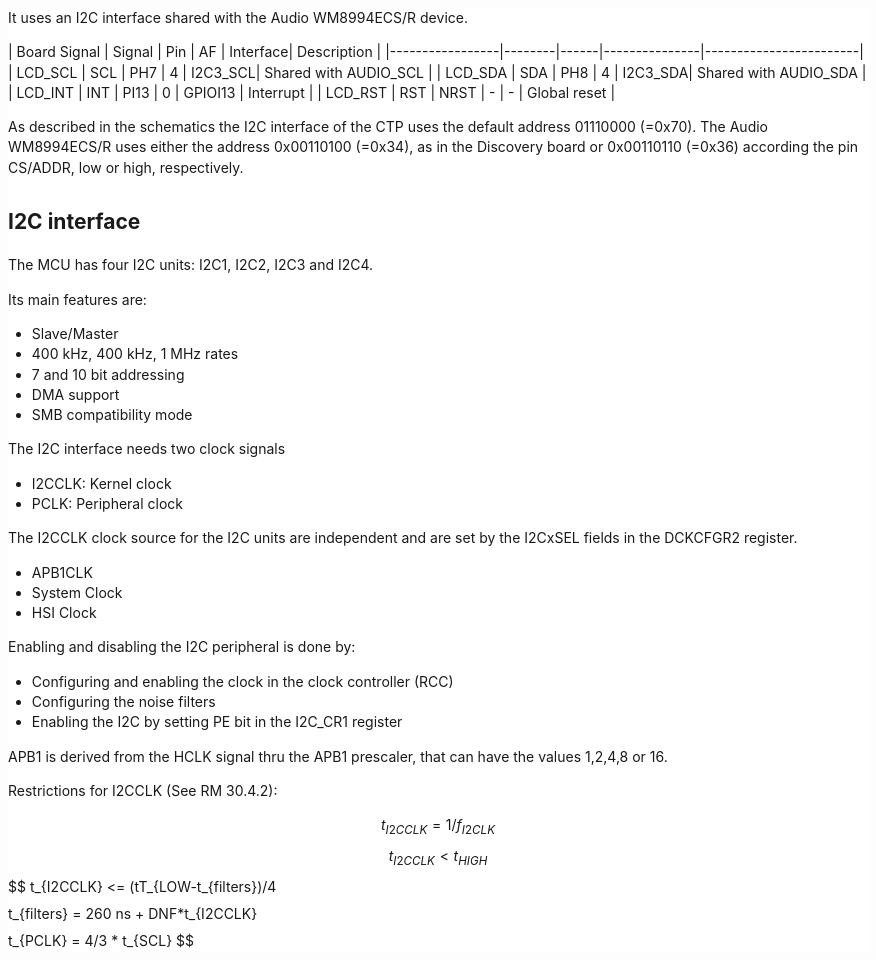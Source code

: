  It uses an I2C interface shared with the Audio WM8994ECS/R  device.
 
| Board Signal    | Signal | Pin  | AF | Interface| Description            |
|-----------------|--------|------|---------------|------------------------|
|  LCD\_SCL       | SCL    | PH7  |  4 | I2C3\_SCL| Shared with AUDIO\_SCL |
|  LCD\_SDA       | SDA    | PH8  |  4 | I2C3\_SDA| Shared with AUDIO\_SDA |
|  LCD_INT        | INT    | PI13 |  0 | GPIOI13  | Interrupt              |
|  LCD\_RST       | RST    | NRST |  - |     -    | Global reset           |


As described in the schematics the I2C interface of the CTP uses the default address 01110000 (=0x70). The Audio WM8994ECS/R uses either the address 0x00110100 (=0x34), as in the Discovery board or 0x00110110 (=0x36) according the pin CS/ADDR, low or high, respectively.

I2C interface
-------------

The MCU has four I2C units: I2C1, I2C2, I2C3 and I2C4.

Its main features are:

* Slave/Master
* 400 kHz, 400 kHz, 1 MHz rates
* 7 and 10 bit addressing
* DMA support
* SMB compatibility mode


The I2C interface needs two clock signals

* I2CCLK: Kernel clock
* PCLK: Peripheral clock


The I2CCLK clock source for the I2C units are independent and are set by the
 I2CxSEL fields in the DCKCFGR2 register.

* APB1CLK
* System Clock
* HSI Clock

Enabling and disabling the I2C peripheral is done by:

* Configuring and enabling the clock in the clock controller (RCC)
* Configuring the noise filters
* Enabling the I2C by setting PE bit in the I2C_CR1 register

APB1 is derived from the HCLK signal thru the APB1 prescaler, that can have 
the values 1,2,4,8 or 16.

Restrictions for I2CCLK (See RM 30.4.2):

$$ t_{I2CCLK} =  1 / f_{I2CLK} $$
$$ t_{I2CCLK} < t_{HIGH} $$
$$ t_{I2CCLK} <= (tT_{LOW-t_{filters})/4  $$
$$ t_{filters} = 260 ns + DNF*t_{I2CCLK}  $$
$$ t_{PCLK} = 4/3 * t_{SCL}  $$
